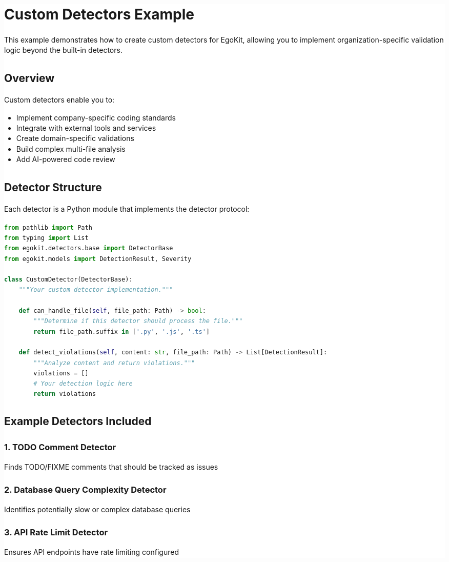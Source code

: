 # Custom Detectors Example

This example demonstrates how to create custom detectors for EgoKit, allowing you to implement organization-specific validation logic beyond the built-in detectors.

## Overview

Custom detectors enable you to:
- Implement company-specific coding standards
- Integrate with external tools and services
- Create domain-specific validations
- Build complex multi-file analysis
- Add AI-powered code review

## Detector Structure

Each detector is a Python module that implements the detector protocol:

```python
from pathlib import Path
from typing import List
from egokit.detectors.base import DetectorBase
from egokit.models import DetectionResult, Severity

class CustomDetector(DetectorBase):
    """Your custom detector implementation."""
    
    def can_handle_file(self, file_path: Path) -> bool:
        """Determine if this detector should process the file."""
        return file_path.suffix in ['.py', '.js', '.ts']
    
    def detect_violations(self, content: str, file_path: Path) -> List[DetectionResult]:
        """Analyze content and return violations."""
        violations = []
        # Your detection logic here
        return violations
```

## Example Detectors Included

### 1. TODO Comment Detector
Finds TODO/FIXME comments that should be tracked as issues

### 2. Database Query Complexity Detector
Identifies potentially slow or complex database queries

### 3. API Rate Limit Detector
Ensures API endpoints have rate limiting configured
